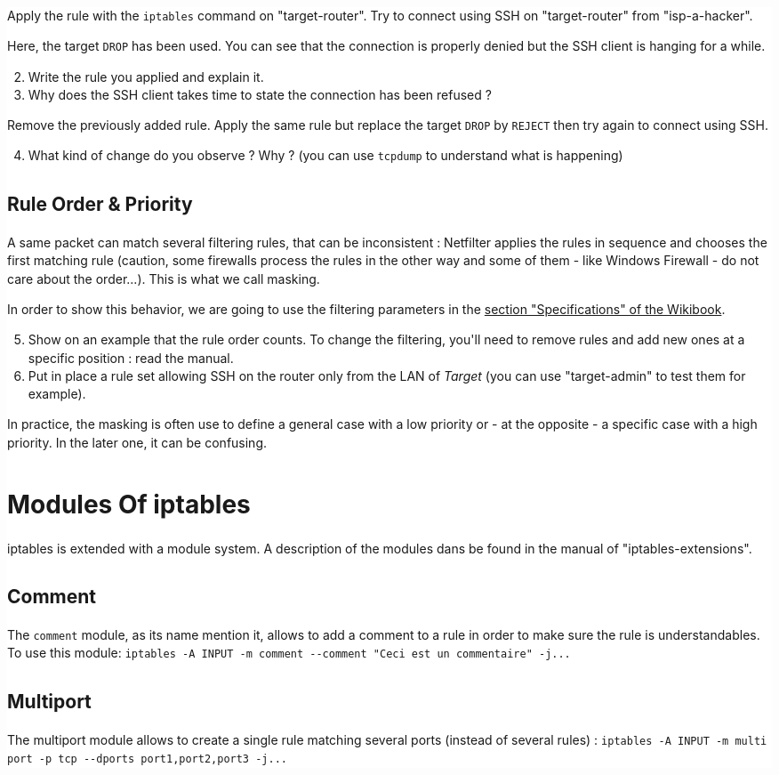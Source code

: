 Apply the rule with the `iptables` command on "target-router". Try to connect using SSH on "target-router" from "isp-a-hacker".

Here, the target `DROP` has been used. You can see that the connection is properly denied but the SSH client is hanging for a while.

2. Write the rule you applied and explain it.
3. Why does the SSH client takes time to state the connection has been refused ?

Remove the previously added rule.
Apply the same rule but replace the target `DROP` by `REJECT` then try again to connect using SSH.

4. What kind of change do you observe ? Why ? (you can use `tcpdump` to understand what is happening)


Rule Order & Priority
---------------------

A same packet can match several filtering rules, that can be inconsistent : Netfilter applies the rules in sequence and chooses the
first matching rule (caution, some firewalls process the rules in the other way and some of them - like Windows Firewall - do not care
about the order...). This is what we call masking.

In order to show this behavior, we are going to use the filtering parameters in the [section "Specifications" of the Wikibook](https://en.wikibooks.org/wiki/Communication_Networks/IP_Tables#Rule-specifications).

5. Show on an example that the rule order counts. To change the filtering, you'll need to remove rules and add new ones at a specific position : read the manual.
6. Put in place a rule set allowing SSH on the router only from the LAN of _Target_ (you can use "target-admin" to test them for example).

In practice, the masking is often use to define a general case with a low priority or - at the opposite - a specific case with a high priority.
In the later one, it can be confusing.

Modules Of iptables
==================

iptables is extended with a module system. A description of the modules dans be found in the manual of "iptables-extensions".

Comment
-------

The `comment` module, as its name mention it, allows to add a comment to a rule in order to make sure the rule is understandables.
To use this module: 
`iptables -A INPUT -m comment --comment "Ceci est un commentaire" -j...`

Multiport
---------

The multiport module allows to create a single rule matching several ports (instead of several rules) : 
`iptables -A INPUT -m multiport -p tcp --dports port1,port2,port3 -j...`
